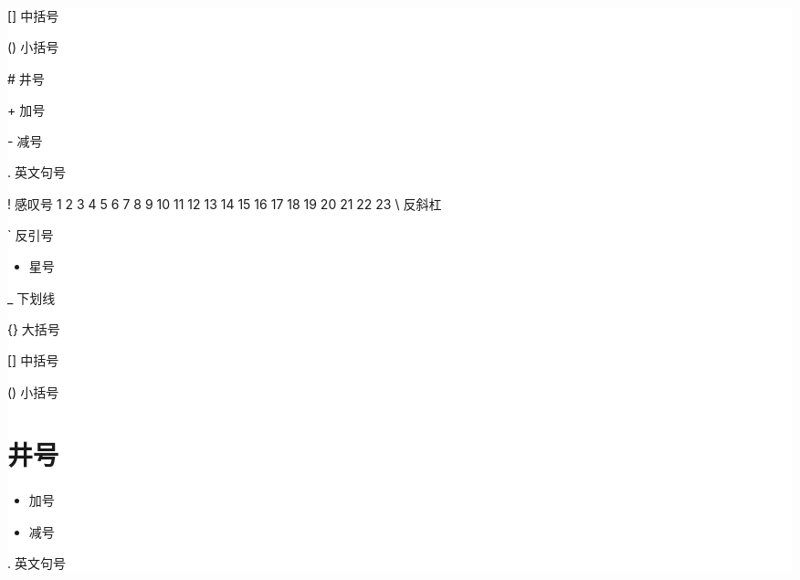 \[\] 中括号

\(\) 小括号

\# 井号

\+ 加号

\- 减号

\. 英文句号

\! 感叹号
1
2
3
4
5
6
7
8
9
10
11
12
13
14
15
16
17
18
19
20
21
22
23
\ 反斜杠

` 反引号

* 星号

_ 下划线

{} 大括号

[] 中括号

() 小括号

# 井号

+ 加号

- 减号

. 英文句号
